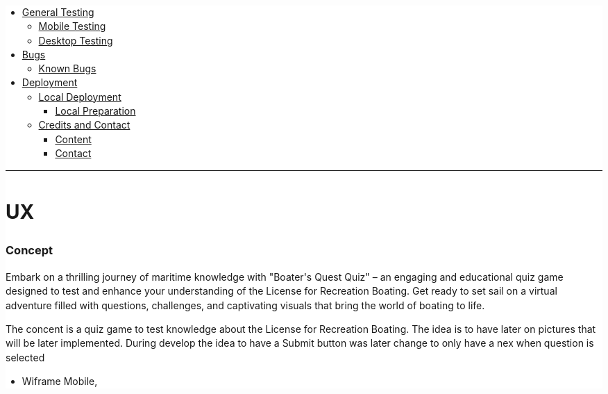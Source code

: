   - [General Testing](#general-testing)
    - [Mobile Testing](#mobile-testing)
    - [Desktop Testing](#desktop-testing)
  - [Bugs](#bugs)
    - [Known Bugs](#known-bugs)
- [Deployment](#deployment)
  - [Local Deployment](#local-deployment)
    - [Local Preparation](#local-preparation)
  - [Credits and Contact](#credits-and-contact)
    - [Content](#content-1)
    - [Contact](#contact)

----

# UX

### Concept

Embark on a thrilling journey of maritime knowledge with "Boater's Quest Quiz" – an engaging and educational quiz game designed to test and enhance your understanding of the License for Recreation Boating. Get ready to set sail on a virtual adventure filled with questions, challenges, and captivating visuals that bring the world of boating to life.

The concent is a quiz game to test knowledge about the License for Recreation Boating. The idea is to have later on pictures that will be later implemented. During develop the idea to have a Submit button was later change to only have a nex when question is selected

- Wiframe Mobile,

<div align="center">